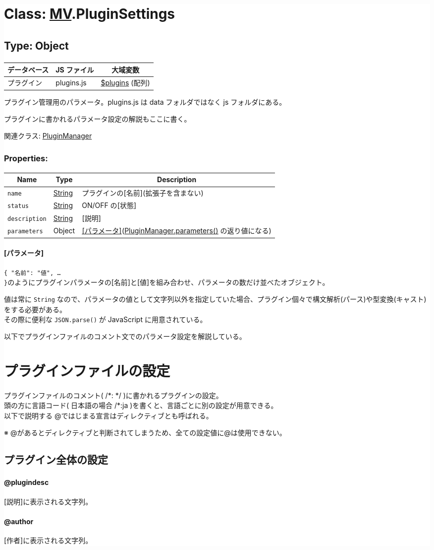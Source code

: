 # Class: [MV](MV.md).PluginSettings

## Type: Object

| データベース | JS ファイル | 大域変数                                                   |
| ------------ | ----------- | ---------------------------------------------------------- |
| プラグイン   | plugins.js  | [$plugins](global.md#plugins-arraymvpluginsettings) (配列) |

プラグイン管理用のパラメータ。plugins.js は data フォルダではなく js フォルダにある。

プラグインに書かれるパラメータ設定の解説もここに書く。

関連クラス: [PluginManager](PluginManager.md)

### Properties:

| Name          | Type                | Description                                                                                                    |
| ------------- | ------------------- | -------------------------------------------------------------------------------------------------------------- |
| `name`        | [String](String.md) | プラグインの[名前]\(拡張子を含まない)                                                                          |
| `status`      | [String](String.md) | ON/OFF の[状態]                                                                                                |
| `description` | [String](String.md) | [説明]                                                                                                         |
| `parameters`  | Object              | [[パラメータ]](MV.PluginSettings.md#パラメータ)([PluginManager.parameters()](PluginManager.md) の返り値になる) |

#### [パラメータ]

<code>{ "名前": "値", … }</code>のようにプラグインパラメータの[名前]と[値]を組み合わせ、パラメータの数だけ並べたオブジェクト。

値は常に <code>String</code> なので、パラメータの値として文字列以外を指定していた場合、プラグイン個々で構文解析(パース)や型変換(キャスト)をする必要がある。<br />
その際に便利な `JSON.parse()` が JavaScript に用意されている。

以下でプラグインファイルのコメント文でのパラメータ設定を解説している。

# プラグインファイルの設定

プラグインファイルのコメント( /\*: \*/ )に書かれるプラグインの設定。<br />
頭の方に言語コード( 日本語の場合 /\*:ja )を書くと、言語ごとに別の設定が用意できる。<br />
以下で説明する @ではじまる宣言はディレクティブとも呼ばれる。

※ @があるとディレクティブと判断されてしまうため、全ての設定値に@は使用できない。

## プラグイン全体の設定

#### @plugindesc

[説明]に表示される文字列。

#### @author

[作者]に表示される文字列。
